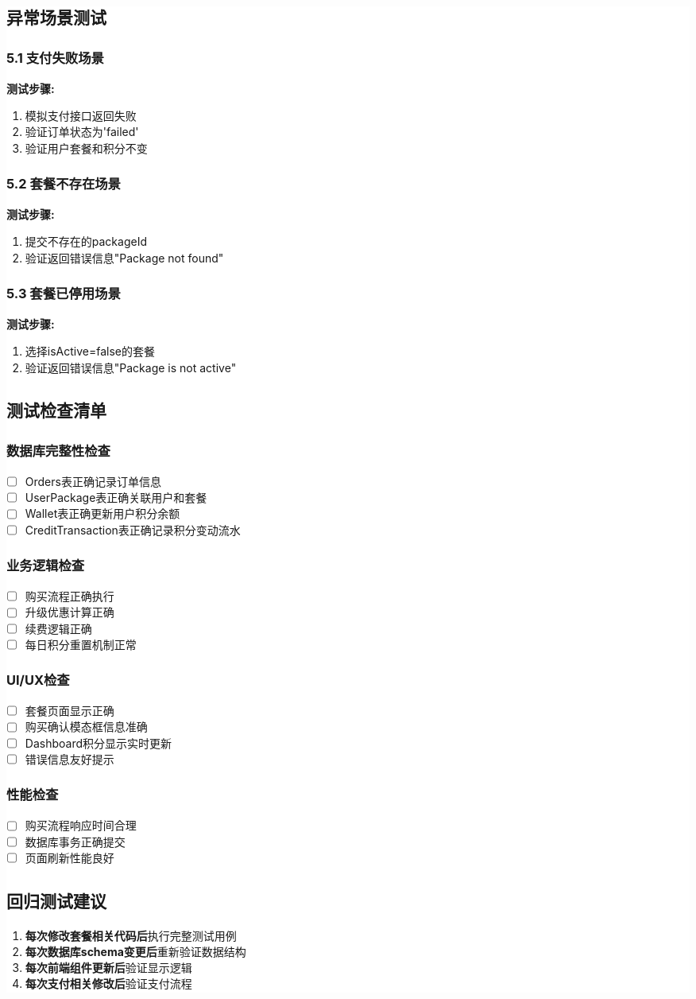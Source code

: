 ## 异常场景测试

### 5.1 支付失败场景
**测试步骤:**
1. 模拟支付接口返回失败
2. 验证订单状态为'failed'
3. 验证用户套餐和积分不变

### 5.2 套餐不存在场景
**测试步骤:**
1. 提交不存在的packageId
2. 验证返回错误信息"Package not found"

### 5.3 套餐已停用场景
**测试步骤:**
1. 选择isActive=false的套餐
2. 验证返回错误信息"Package is not active"

## 测试检查清单

### 数据库完整性检查
- [ ] Orders表正确记录订单信息
- [ ] UserPackage表正确关联用户和套餐
- [ ] Wallet表正确更新用户积分余额
- [ ] CreditTransaction表正确记录积分变动流水

### 业务逻辑检查
- [ ] 购买流程正确执行
- [ ] 升级优惠计算正确
- [ ] 续费逻辑正确
- [ ] 每日积分重置机制正常

### UI/UX检查
- [ ] 套餐页面显示正确
- [ ] 购买确认模态框信息准确
- [ ] Dashboard积分显示实时更新
- [ ] 错误信息友好提示

### 性能检查
- [ ] 购买流程响应时间合理
- [ ] 数据库事务正确提交
- [ ] 页面刷新性能良好

## 回归测试建议

1. **每次修改套餐相关代码后**执行完整测试用例
2. **每次数据库schema变更后**重新验证数据结构
3. **每次前端组件更新后**验证显示逻辑
4. **每次支付相关修改后**验证支付流程
